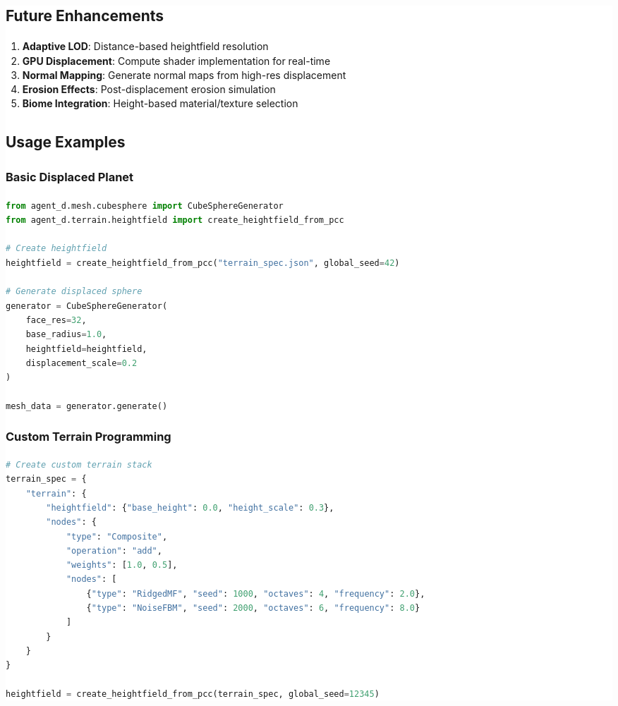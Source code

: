 ## Future Enhancements

1. **Adaptive LOD**: Distance-based heightfield resolution
2. **GPU Displacement**: Compute shader implementation for real-time
3. **Normal Mapping**: Generate normal maps from high-res displacement
4. **Erosion Effects**: Post-displacement erosion simulation
5. **Biome Integration**: Height-based material/texture selection

## Usage Examples

### Basic Displaced Planet
```python
from agent_d.mesh.cubesphere import CubeSphereGenerator
from agent_d.terrain.heightfield import create_heightfield_from_pcc

# Create heightfield
heightfield = create_heightfield_from_pcc("terrain_spec.json", global_seed=42)

# Generate displaced sphere
generator = CubeSphereGenerator(
    face_res=32,
    base_radius=1.0,
    heightfield=heightfield,
    displacement_scale=0.2
)

mesh_data = generator.generate()
```

### Custom Terrain Programming
```python
# Create custom terrain stack
terrain_spec = {
    "terrain": {
        "heightfield": {"base_height": 0.0, "height_scale": 0.3},
        "nodes": {
            "type": "Composite",
            "operation": "add",
            "weights": [1.0, 0.5],
            "nodes": [
                {"type": "RidgedMF", "seed": 1000, "octaves": 4, "frequency": 2.0},
                {"type": "NoiseFBM", "seed": 2000, "octaves": 6, "frequency": 8.0}
            ]
        }
    }
}

heightfield = create_heightfield_from_pcc(terrain_spec, global_seed=12345)
```
